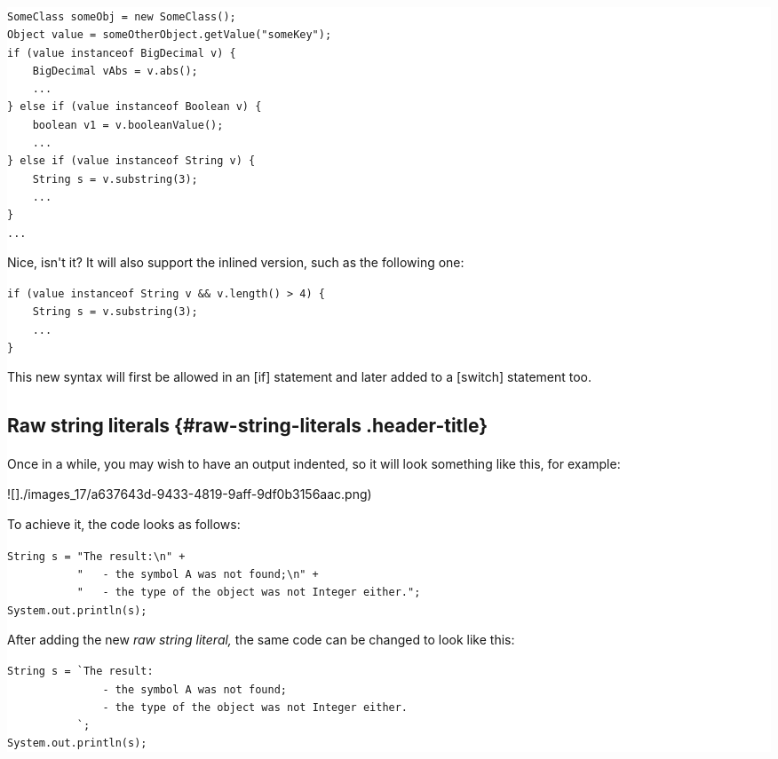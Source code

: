 
```
SomeClass someObj = new SomeClass();
Object value = someOtherObject.getValue("someKey");
if (value instanceof BigDecimal v) {
    BigDecimal vAbs = v.abs();
    ...
} else if (value instanceof Boolean v) {
    boolean v1 = v.booleanValue();
    ...
} else if (value instanceof String v) {
    String s = v.substring(3);
    ...
}
...
```

Nice, isn\'t it? It will also support the inlined version, such as the
following one:


```
if (value instanceof String v && v.length() > 4) {
    String s = v.substring(3);
    ...
}
```

This new syntax will first be allowed in an [if] statement and
later added to a [switch] statement too.

Raw string literals {#raw-string-literals .header-title}
-------------------

Once in a while, you may wish to have an output indented, so it will
look something like this, for example:

![]./images_17/a637643d-9433-4819-9aff-9df0b3156aac.png)

To achieve it, the code looks as follows:


```
String s = "The result:\n" +
           "   - the symbol A was not found;\n" +
           "   - the type of the object was not Integer either.";
System.out.println(s); 
```

After adding the new *raw string literal,* the same code can be changed
to look like this:


```
String s = `The result:
               - the symbol A was not found;
               - the type of the object was not Integer either.
           `;
System.out.println(s); 
```
